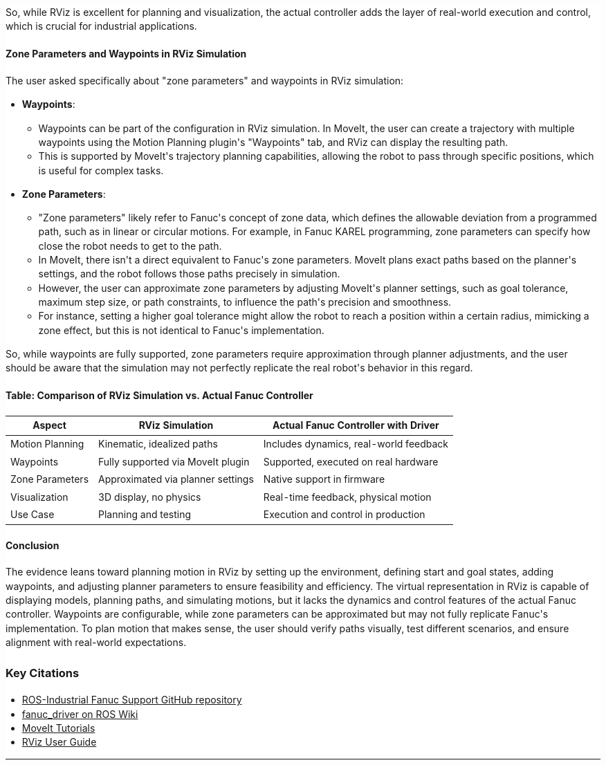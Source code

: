 So, while RViz is excellent for planning and visualization, the actual controller adds the layer of real-world execution and control, which is crucial for industrial applications.

#### Zone Parameters and Waypoints in RViz Simulation
The user asked specifically about "zone parameters" and waypoints in RViz simulation:

- **Waypoints**:
  - Waypoints can be part of the configuration in RViz simulation. In MoveIt, the user can create a trajectory with multiple waypoints using the Motion Planning plugin's "Waypoints" tab, and RViz can display the resulting path.
  - This is supported by MoveIt's trajectory planning capabilities, allowing the robot to pass through specific positions, which is useful for complex tasks.

- **Zone Parameters**:
  - "Zone parameters" likely refer to Fanuc's concept of zone data, which defines the allowable deviation from a programmed path, such as in linear or circular motions. For example, in Fanuc KAREL programming, zone parameters can specify how close the robot needs to get to the path.
  - In MoveIt, there isn't a direct equivalent to Fanuc's zone parameters. MoveIt plans exact paths based on the planner's settings, and the robot follows those paths precisely in simulation.
  - However, the user can approximate zone parameters by adjusting MoveIt's planner settings, such as goal tolerance, maximum step size, or path constraints, to influence the path's precision and smoothness.
  - For instance, setting a higher goal tolerance might allow the robot to reach a position within a certain radius, mimicking a zone effect, but this is not identical to Fanuc's implementation.

So, while waypoints are fully supported, zone parameters require approximation through planner adjustments, and the user should be aware that the simulation may not perfectly replicate the real robot's behavior in this regard.

#### Table: Comparison of RViz Simulation vs. Actual Fanuc Controller

| Aspect                  | RViz Simulation                     | Actual Fanuc Controller with Driver |
|-------------------------|-------------------------------------|-------------------------------------|
| Motion Planning         | Kinematic, idealized paths          | Includes dynamics, real-world feedback |
| Waypoints               | Fully supported via MoveIt plugin   | Supported, executed on real hardware |
| Zone Parameters         | Approximated via planner settings   | Native support in firmware          |
| Visualization           | 3D display, no physics              | Real-time feedback, physical motion |
| Use Case                | Planning and testing                | Execution and control in production |

#### Conclusion
The evidence leans toward planning motion in RViz by setting up the environment, defining start and goal states, adding waypoints, and adjusting planner parameters to ensure feasibility and efficiency. The virtual representation in RViz is capable of displaying models, planning paths, and simulating motions, but it lacks the dynamics and control features of the actual Fanuc controller. Waypoints are configurable, while zone parameters can be approximated but may not fully replicate Fanuc's implementation. To plan motion that makes sense, the user should verify paths visually, test different scenarios, and ensure alignment with real-world expectations.

### Key Citations
- [ROS-Industrial Fanuc Support GitHub repository](https://github.com/ROS-Industrial/fanuc)
- [fanuc_driver on ROS Wiki](http://wiki.ros.org/fanuc_driver)
- [MoveIt Tutorials](http://docs.ros.org/en/melodic/moveit_tutorials/index.html)
- [RViz User Guide](http://wiki.ros.org/rviz)

---